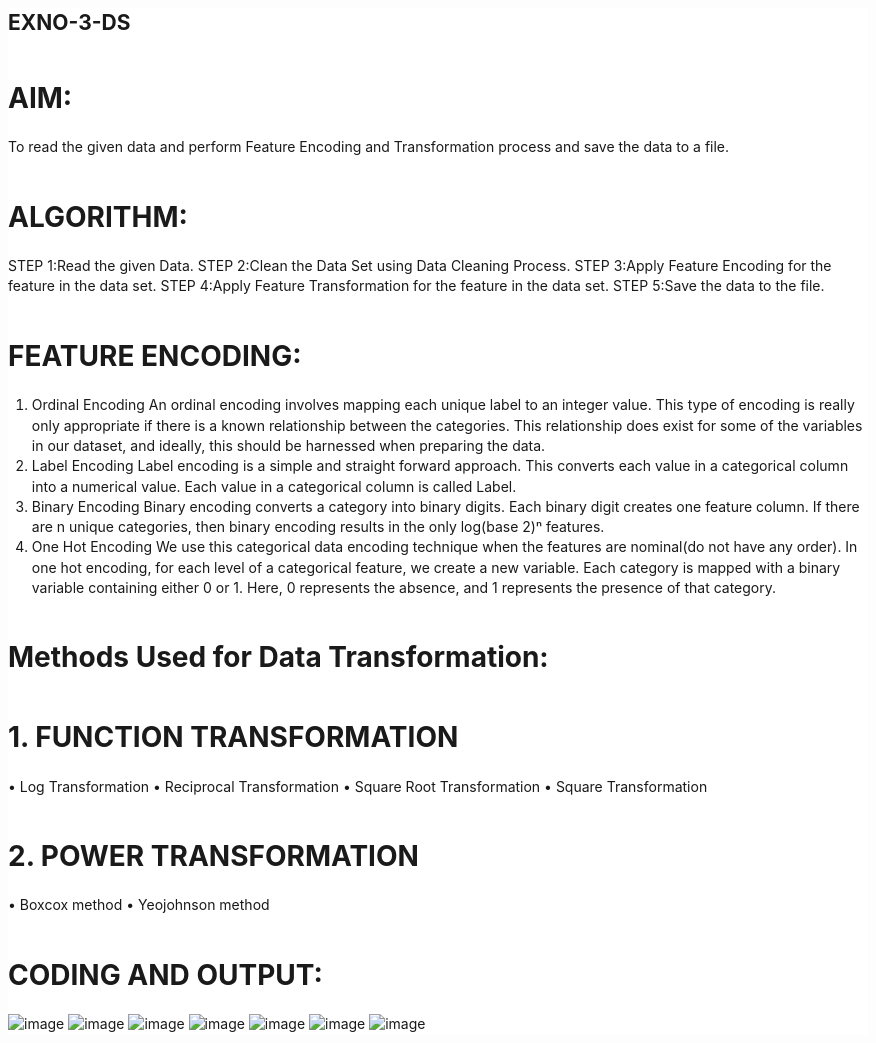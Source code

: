 ## EXNO-3-DS

# AIM:
To read the given data and perform Feature Encoding and Transformation process and save the data to a file.

# ALGORITHM:
STEP 1:Read the given Data.
STEP 2:Clean the Data Set using Data Cleaning Process.
STEP 3:Apply Feature Encoding for the feature in the data set.
STEP 4:Apply Feature Transformation for the feature in the data set.
STEP 5:Save the data to the file.

# FEATURE ENCODING:
1. Ordinal Encoding
An ordinal encoding involves mapping each unique label to an integer value. This type of encoding is really only appropriate if there is a known relationship between the categories. This relationship does exist for some of the variables in our dataset, and ideally, this should be harnessed when preparing the data.
2. Label Encoding
Label encoding is a simple and straight forward approach. This converts each value in a categorical column into a numerical value. Each value in a categorical column is called Label.
3. Binary Encoding
Binary encoding converts a category into binary digits. Each binary digit creates one feature column. If there are n unique categories, then binary encoding results in the only log(base 2)ⁿ features.
4. One Hot Encoding
We use this categorical data encoding technique when the features are nominal(do not have any order). In one hot encoding, for each level of a categorical feature, we create a new variable. Each category is mapped with a binary variable containing either 0 or 1. Here, 0 represents the absence, and 1 represents the presence of that category.

# Methods Used for Data Transformation:
  # 1. FUNCTION TRANSFORMATION
• Log Transformation
• Reciprocal Transformation
• Square Root Transformation
• Square Transformation
  # 2. POWER TRANSFORMATION
• Boxcox method
• Yeojohnson method

# CODING AND OUTPUT:
<img width="955" alt="image" src="https://github.com/1808charitha/EXNO-3-DS/assets/132996838/7e1e22f9-a8ce-4298-a480-67949dc433e4">
<img width="960" alt="image" src="https://github.com/1808charitha/EXNO-3-DS/assets/132996838/3b075ec0-ca3a-4ac0-b0c6-47ca7a21e445">
<img width="951" alt="image" src="https://github.com/1808charitha/EXNO-3-DS/assets/132996838/24e5b7db-9cec-4427-a7e8-097fa9590e88">
<img width="955" alt="image" src="https://github.com/1808charitha/EXNO-3-DS/assets/132996838/367f2aeb-16f9-4e40-b0eb-18b310155704">
<img width="958" alt="image" src="https://github.com/1808charitha/EXNO-3-DS/assets/132996838/c4e49e17-d486-4ffd-9fa9-7054073752be">
<img width="954" alt="image" src="https://github.com/1808charitha/EXNO-3-DS/assets/132996838/38fe3ddb-9e88-4ce3-8004-f8536adb9584">
<img width="960" alt="image" src="https://github.com/1808charitha/EXNO-3-DS/assets/132996838/9fc5cdf7-cc12-46f6-9652-041e9a62ecb1">